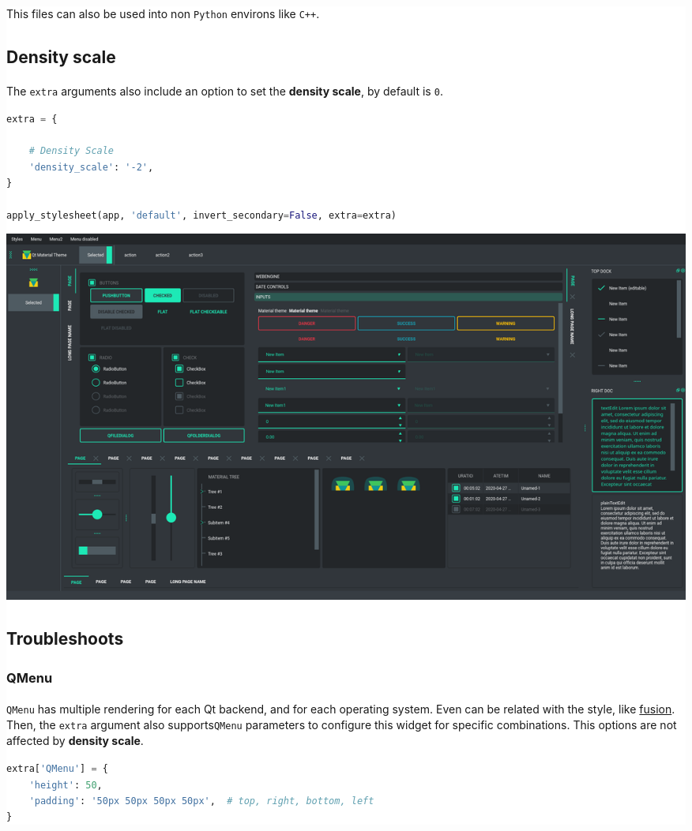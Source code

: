 ```python
```

This files can also be used into non ```Python``` environs like ```C++```.

## Density scale

The ``extra`` arguments also include an option to set the **density scale**, by default is ```0```.


```python
extra = {
    
    # Density Scale
    'density_scale': '-2',
}

apply_stylesheet(app, 'default', invert_secondary=False, extra=extra)
```

![dock](https://github.com/UN-GCPDS/qt-material/raw/master/docs/source/notebooks/_images/density/density.gif)

## Troubleshoots

### QMenu

`QMenu` has multiple rendering for each Qt backend, and for each operating system. Even can be related with the style, like [fusion](https://doc.qt.io/qt-5/qtquickcontrols2-fusion.html). Then, the `extra` argument also supports`QMenu` parameters to configure this widget for specific combinations. This options are not affected by **density scale**.


```python
extra['QMenu'] = {
    'height': 50,
    'padding': '50px 50px 50px 50px',  # top, right, bottom, left
}
```
